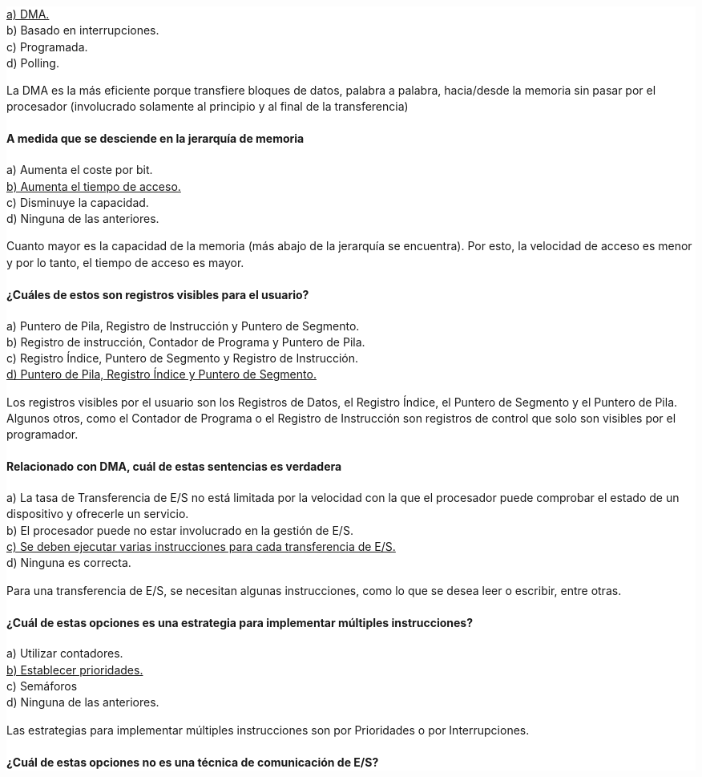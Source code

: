 <u>a) DMA.</u>  
b) Basado en interrupciones.  
c) Programada.  
d) Polling.  

La DMA es la más eficiente porque transfiere bloques de datos, palabra a palabra, hacia/desde la memoria sin pasar por el procesador (involucrado solamente al principio y al final de la transferencia)  

#### A medida que se desciende en la jerarquía de memoria

a) Aumenta el coste por bit.  
<u>b) Aumenta el tiempo de acceso.</u>  
c) Disminuye la capacidad.  
d) Ninguna de las anteriores.  

Cuanto mayor es la capacidad de la memoria (más abajo de la jerarquía se encuentra). Por esto, la velocidad de acceso es menor y por lo tanto, el tiempo de acceso es mayor.

#### ¿Cuáles de estos son registros visibles para el usuario?

a) Puntero de Pila, Registro de Instrucción y Puntero de Segmento.  
b) Registro de instrucción, Contador de Programa y Puntero de Pila.  
c) Registro Índice, Puntero de Segmento y Registro de Instrucción.  
<u>d) Puntero de Pila, Registro Índice y Puntero de Segmento.</u>  

Los registros visibles por el usuario son los Registros de Datos, el Registro Índice, el Puntero de Segmento y el Puntero de Pila. Algunos otros, como el Contador de Programa o el Registro de Instrucción son registros de control que solo son visibles por el programador.

#### Relacionado con DMA, cuál de estas sentencias es verdadera

a) La tasa de Transferencia de E/S no está limitada por la velocidad con la que el procesador puede comprobar el estado de un dispositivo y ofrecerle un servicio.  
b) El procesador puede no estar involucrado en la gestión de E/S.  
<u>c) Se deben ejecutar varias instrucciones para cada transferencia de E/S.</u>  
d) Ninguna es correcta.  

Para una transferencia de E/S, se necesitan algunas instrucciones, como lo que se desea leer o escribir, entre otras.  

#### ¿Cuál de estas opciones es una estrategia para implementar múltiples instrucciones?

a) Utilizar contadores.  
<u>b) Establecer prioridades.</u>  
c) Semáforos  
d) Ninguna de las anteriores.  

Las estrategias para implementar múltiples instrucciones son por Prioridades o por Interrupciones.

#### ¿Cuál de estas opciones no es una técnica de comunicación de E/S?
